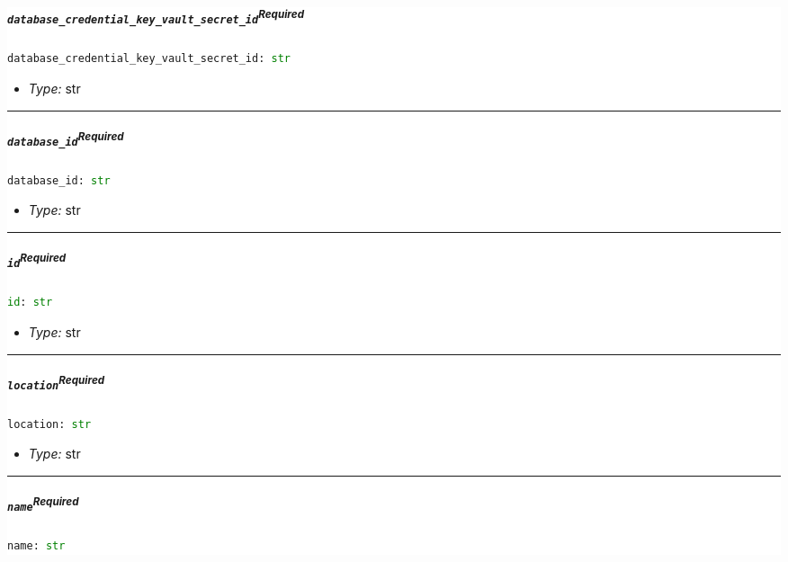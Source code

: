 
##### `database_credential_key_vault_secret_id`<sup>Required</sup> <a name="database_credential_key_vault_secret_id" id="@cdktf/provider-azurerm.dataProtectionBackupInstancePostgresql.DataProtectionBackupInstancePostgresql.property.databaseCredentialKeyVaultSecretId"></a>

```python
database_credential_key_vault_secret_id: str
```

- *Type:* str

---

##### `database_id`<sup>Required</sup> <a name="database_id" id="@cdktf/provider-azurerm.dataProtectionBackupInstancePostgresql.DataProtectionBackupInstancePostgresql.property.databaseId"></a>

```python
database_id: str
```

- *Type:* str

---

##### `id`<sup>Required</sup> <a name="id" id="@cdktf/provider-azurerm.dataProtectionBackupInstancePostgresql.DataProtectionBackupInstancePostgresql.property.id"></a>

```python
id: str
```

- *Type:* str

---

##### `location`<sup>Required</sup> <a name="location" id="@cdktf/provider-azurerm.dataProtectionBackupInstancePostgresql.DataProtectionBackupInstancePostgresql.property.location"></a>

```python
location: str
```

- *Type:* str

---

##### `name`<sup>Required</sup> <a name="name" id="@cdktf/provider-azurerm.dataProtectionBackupInstancePostgresql.DataProtectionBackupInstancePostgresql.property.name"></a>

```python
name: str
```
